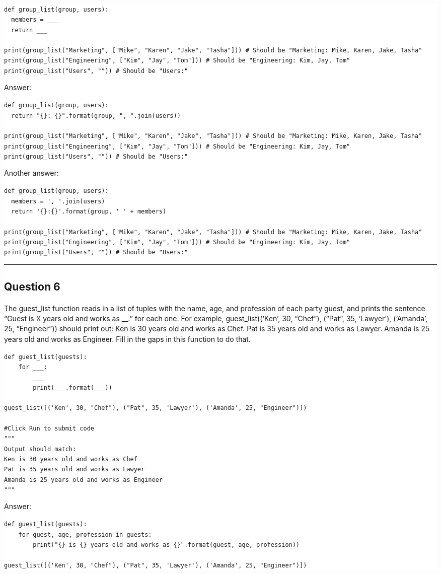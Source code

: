 ```
def group_list(group, users):
  members = ___
  return ___

print(group_list("Marketing", ["Mike", "Karen", "Jake", "Tasha"])) # Should be "Marketing: Mike, Karen, Jake, Tasha"
print(group_list("Engineering", ["Kim", "Jay", "Tom"])) # Should be "Engineering: Kim, Jay, Tom"
print(group_list("Users", "")) # Should be "Users:"
```

Answer:
```
def group_list(group, users):
  return "{}: {}".format(group, ", ".join(users))

print(group_list("Marketing", ["Mike", "Karen", "Jake", "Tasha"])) # Should be "Marketing: Mike, Karen, Jake, Tasha"
print(group_list("Engineering", ["Kim", "Jay", "Tom"])) # Should be "Engineering: Kim, Jay, Tom"
print(group_list("Users", "")) # Should be "Users:"
```

Another answer:
```
def group_list(group, users):
  members = ', '.join(users)
  return '{}:{}'.format(group, ' ' + members)

print(group_list("Marketing", ["Mike", "Karen", "Jake", "Tasha"])) # Should be "Marketing: Mike, Karen, Jake, Tasha"
print(group_list("Engineering", ["Kim", "Jay", "Tom"])) # Should be "Engineering: Kim, Jay, Tom"
print(group_list("Users", "")) # Should be "Users:"
```
***
## Question 6
The guest_list function reads in a list of tuples with the name, age, and profession of each party guest, and prints the sentence “Guest is X years old and works as __.” for each one. For example, guest_list((‘Ken’, 30, “Chef”), (“Pat”, 35, ‘Lawyer’), (‘Amanda’, 25, “Engineer”)) should print out: Ken is 30 years old and works as Chef. Pat is 35 years old and works as Lawyer. Amanda is 25 years old and works as Engineer. Fill in the gaps in this function to do that.

```
def guest_list(guests):
	for ___:
		___
		print(___.format(___))

guest_list([('Ken', 30, "Chef"), ("Pat", 35, 'Lawyer'), ('Amanda', 25, "Engineer")])

#Click Run to submit code
"""
Output should match:
Ken is 30 years old and works as Chef
Pat is 35 years old and works as Lawyer
Amanda is 25 years old and works as Engineer
"""
```
Answer:
```
def guest_list(guests):
	for guest, age, profession in guests:
		print("{} is {} years old and works as {}".format(guest, age, profession))

guest_list([('Ken', 30, "Chef"), ("Pat", 35, 'Lawyer'), ('Amanda', 25, "Engineer")])

```